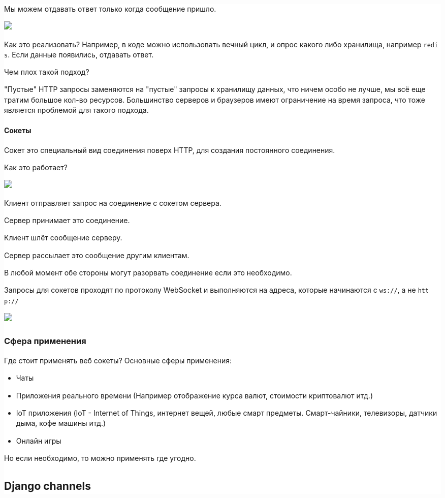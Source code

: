 Мы можем отдавать ответ только когда сообщение пришло.

![](https://djangoalevel.s3.eu-central-1.amazonaws.com/lesson44/long_polling.png)

Как это реализовать? Например, в коде можно использовать вечный цикл, и опрос какого либо хранилища, например `redis`.
Если данные появились, отдавать ответ.

Чем плох такой подход?

"Пустые" HTTP запросы заменяются на "пустые" запросы к хранилищу данных, что ничем особо не лучше, мы всё еще тратим
большое кол-во ресурсов. Большинство серверов и браузеров имеют ограничение на время запроса, что тоже является
проблемой для такого подхода.

#### Сокеты

Сокет это специальный вид соединения поверх HTTP, для создания постоянного соединения.

Как это работает?

![](https://www.pubnub.com/wp-content/uploads/2013/09/WebSockets2.png)

Клиент отправляет запрос на соединение с сокетом сервера.

Сервер принимает это соединение.

Клиент шлёт сообщение серверу.

Сервер рассылает это сообщение другим клиентам.

В любой момент обе стороны могут разорвать соединение если это необходимо.

Запросы для сокетов проходят по протоколу WebSocket и выполняются на адреса, которые начинаются с `ws://`, а
не `http://`

![](https://djangoalevel.s3.eu-central-1.amazonaws.com/lesson44/socket.png)

### Сфера применения

Где стоит применять веб сокеты? Основные сферы применения:

- Чаты

- Приложения реального времени (Например отображение курса валют, стоимости криптовалют итд.)

- IoT приложения (IoT - Internet of Things, интернет вещей, любые смарт предметы. Смарт-чайники, телевизоры, датчики
  дыма, кофе машины итд.)

- Онлайн игры

Но если необходимо, то можно применять где угодно.

## Django channels
